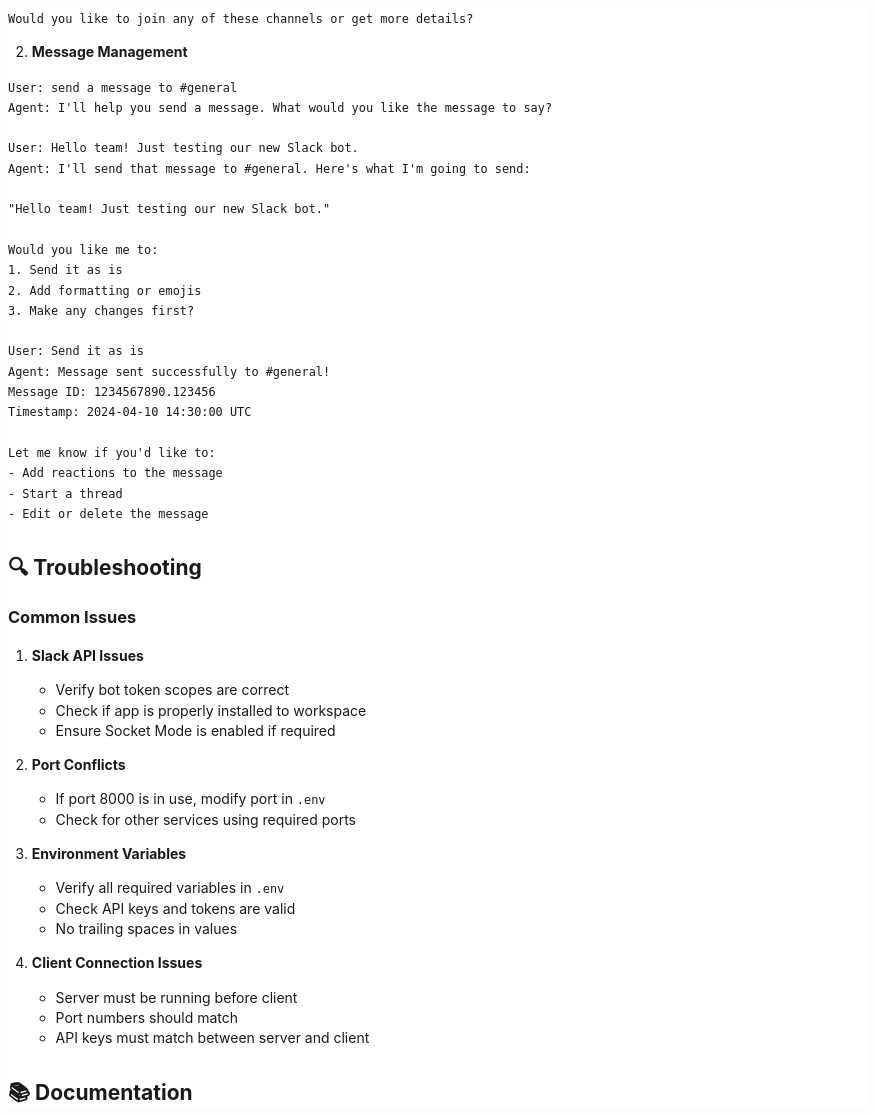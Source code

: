 ```
Would you like to join any of these channels or get more details?
```

2. **Message Management**
```
User: send a message to #general
Agent: I'll help you send a message. What would you like the message to say?

User: Hello team! Just testing our new Slack bot.
Agent: I'll send that message to #general. Here's what I'm going to send:

"Hello team! Just testing our new Slack bot."

Would you like me to:
1. Send it as is
2. Add formatting or emojis
3. Make any changes first?

User: Send it as is
Agent: Message sent successfully to #general!
Message ID: 1234567890.123456
Timestamp: 2024-04-10 14:30:00 UTC

Let me know if you'd like to:
- Add reactions to the message
- Start a thread
- Edit or delete the message
```

## 🔍 Troubleshooting

### Common Issues

1. **Slack API Issues**
   - Verify bot token scopes are correct
   - Check if app is properly installed to workspace
   - Ensure Socket Mode is enabled if required

2. **Port Conflicts**
   - If port 8000 is in use, modify port in `.env`
   - Check for other services using required ports

3. **Environment Variables**
   - Verify all required variables in `.env`
   - Check API keys and tokens are valid
   - No trailing spaces in values

4. **Client Connection Issues**
   - Server must be running before client
   - Port numbers should match
   - API keys must match between server and client

## 📚 Documentation
